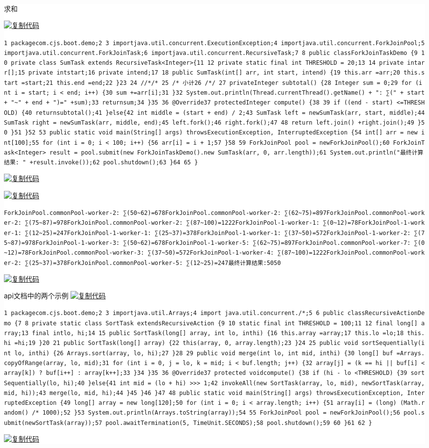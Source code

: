 求和

[![复制代码]()]( "复制代码")
```
1 packagecom.cjs.boot.demo;2 3 importjava.util.concurrent.ExecutionException;4 importjava.util.concurrent.ForkJoinPool;5 importjava.util.concurrent.ForkJoinTask;6 importjava.util.concurrent.RecursiveTask;7 8 public classForkJoinTaskDemo {9 10 private class SumTask extends RecursiveTask<Integer>{11 12 private static final int THRESHOLD = 20;13 14 private intarr[];15 private intstart;16 private intend;17 18 public SumTask(int[] arr, int start, intend) {19 this.arr =arr;20 this.start =start;21 this.end =end;22 }23 24 //*/* 25 /* 小计26 /*/ 27 privateInteger subtotal() {28 Integer sum = 0;29 for (int i = start; i < end; i++) {30 sum +=arr[i];31 }32 System.out.println(Thread.currentThread().getName() + ": ∑(" + start + "~" + end + ")=" +sum);33 returnsum;34 }35 36 @Override37 protectedInteger compute() {38 39 if ((end - start) <=THRESHOLD) {40 returnsubtotal();41 }else{42 int middle = (start + end) / 2;43 SumTask left = newSumTask(arr, start, middle);44 SumTask right = newSumTask(arr, middle, end);45 left.fork();46 right.fork();47 48 return left.join() +right.join();49 }50 }51 }52 53 public static void main(String[] args) throwsExecutionException, InterruptedException {54 int[] arr = new int[100];55 for (int i = 0; i < 100; i++) {56 arr[i] = i + 1;57 }58 59 ForkJoinPool pool = newForkJoinPool();60 ForkJoinTask<Integer> result = pool.submit(new ForkJoinTaskDemo().new SumTask(arr, 0, arr.length));61 System.out.println("最终计算结果: " +result.invoke());62 pool.shutdown();63 }64 65 }
```
[![复制代码]()]( "复制代码")

[![复制代码]()]( "复制代码")
```
ForkJoinPool.commonPool-worker-2: ∑(50~62)=678ForkJoinPool.commonPool-worker-2: ∑(62~75)=897ForkJoinPool.commonPool-worker-2: ∑(75~87)=978ForkJoinPool.commonPool-worker-2: ∑(87~100)=1222ForkJoinPool-1-worker-1: ∑(0~12)=78ForkJoinPool-1-worker-1: ∑(12~25)=247ForkJoinPool-1-worker-1: ∑(25~37)=378ForkJoinPool-1-worker-1: ∑(37~50)=572ForkJoinPool-1-worker-2: ∑(75~87)=978ForkJoinPool-1-worker-3: ∑(50~62)=678ForkJoinPool-1-worker-5: ∑(62~75)=897ForkJoinPool.commonPool-worker-7: ∑(0~12)=78ForkJoinPool.commonPool-worker-3: ∑(37~50)=572ForkJoinPool-1-worker-4: ∑(87~100)=1222ForkJoinPool.commonPool-worker-2: ∑(25~37)=378ForkJoinPool.commonPool-worker-5: ∑(12~25)=247最终计算结果:5050
```
[![复制代码]()]( "复制代码")

api文档中的两个示例
[![复制代码]()]( "复制代码")
```
1 packagecom.cjs.boot.demo;2 3 importjava.util.Arrays;4 import java.util.concurrent./*;5 6 public classRecursiveActionDemo {7 8 private static class SortTask extendsRecursiveAction {9 10 static final int THRESHOLD = 100;11 12 final long[] array;13 final intlo, hi;14 15 public SortTask(long[] array, int lo, inthi) {16 this.array =array;17 this.lo =lo;18 this.hi =hi;19 }20 21 public SortTask(long[] array) {22 this(array, 0, array.length);23 }24 25 public void sortSequentially(int lo, inthi) {26 Arrays.sort(array, lo, hi);27 }28 29 public void merge(int lo, int mid, inthi) {30 long[] buf =Arrays.copyOfRange(array, lo, mid);31 for (int i = 0, j = lo, k = mid; i < buf.length; j++) {32 array[j] = (k == hi || buf[i] < array[k]) ? buf[i++] : array[k++];33 }34 }35 36 @Override37 protected voidcompute() {38 if (hi - lo <THRESHOLD) {39 sortSequentially(lo, hi);40 }else{41 int mid = (lo + hi) >>> 1;42 invokeAll(new SortTask(array, lo, mid), newSortTask(array, mid, hi));43 merge(lo, mid, hi);44 }45 }46 }47 48 public static void main(String[] args) throwsExecutionException, InterruptedException {49 long[] array = new long[120];50 for (int i = 0; i < array.length; i++) {51 array[i] = (long) (Math.random() /* 1000);52 }53 System.out.println(Arrays.toString(array));54 55 ForkJoinPool pool = newForkJoinPool();56 pool.submit(newSortTask(array));57 pool.awaitTermination(5, TimeUnit.SECONDS);58 pool.shutdown();59 60 }61 62 }
```
[![复制代码]()]( "复制代码")
